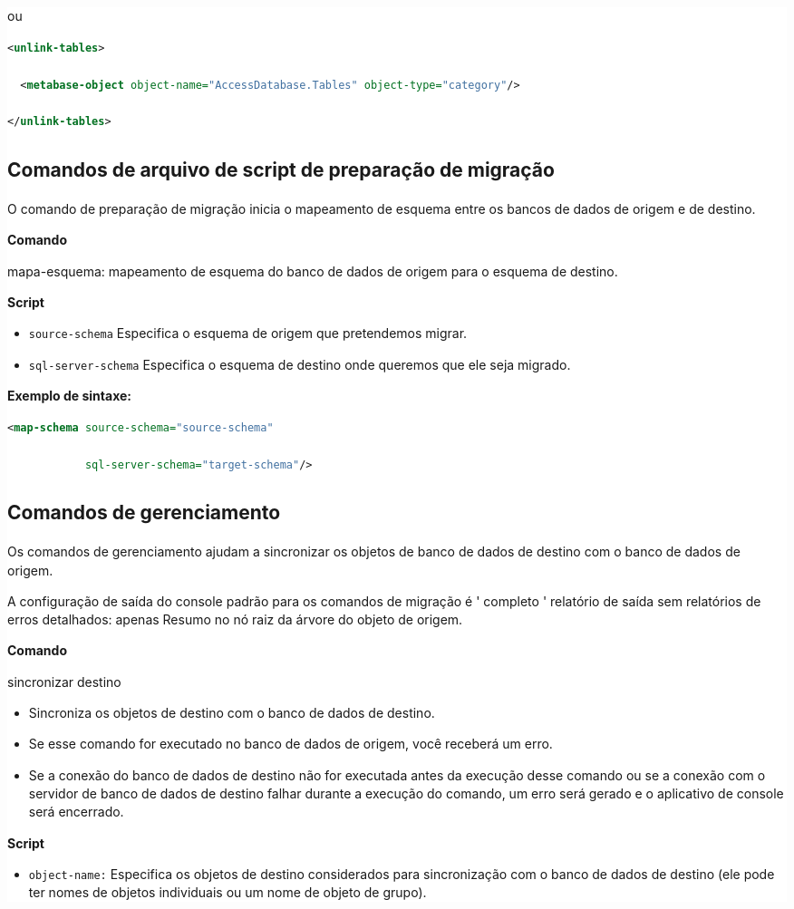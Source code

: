 ou  
  
```xml  
<unlink-tables>  
  
  <metabase-object object-name="AccessDatabase.Tables" object-type="category"/>  
  
</unlink-tables>  
```  
  
## <a name="migration-preparation-script-file-commands"></a>Comandos de arquivo de script de preparação de migração

O comando de preparação de migração inicia o mapeamento de esquema entre os bancos de dados de origem e de destino.  
  
**Comando**
  
mapa-esquema: mapeamento de esquema do banco de dados de origem para o esquema de destino.  
  
**Script**
  
- `source-schema` Especifica o esquema de origem que pretendemos migrar.  
  
- `sql-server-schema` Especifica o esquema de destino onde queremos que ele seja migrado.  
  
**Exemplo de sintaxe:**  
  
```xml  
<map-schema source-schema="source-schema"  
  
            sql-server-schema="target-schema"/>  
```  
  
## <a name="manageability-commands"></a>Comandos de gerenciamento

Os comandos de gerenciamento ajudam a sincronizar os objetos de banco de dados de destino com o banco de dados de origem.  
  
A configuração de saída do console padrão para os comandos de migração é ' completo ' relatório de saída sem relatórios de erros detalhados: apenas Resumo no nó raiz da árvore do objeto de origem.  
  
**Comando**

sincronizar destino  
  
- Sincroniza os objetos de destino com o banco de dados de destino.  
  
- Se esse comando for executado no banco de dados de origem, você receberá um erro.  
  
- Se a conexão do banco de dados de destino não for executada antes da execução desse comando ou se a conexão com o servidor de banco de dados de destino falhar durante a execução do comando, um erro será gerado e o aplicativo de console será encerrado.  
  
**Script**
  
- `object-name:` Especifica os objetos de destino considerados para sincronização com o banco de dados de destino (ele pode ter nomes de objetos individuais ou um nome de objeto de grupo).  
  